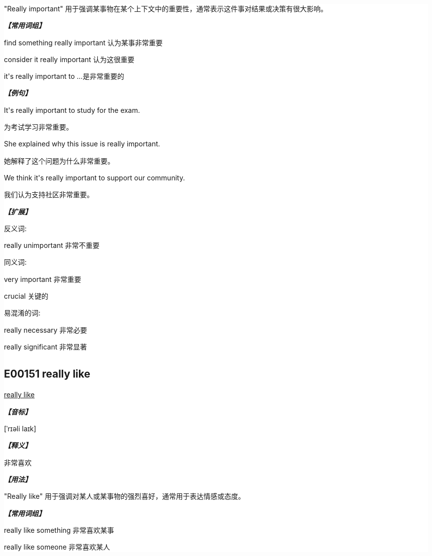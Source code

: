 "Really important" 用于强调某事物在某个上下文中的重要性，通常表示这件事对结果或决策有很大影响。

***【常用词组】***  

find something really important  认为某事非常重要

consider it really important  认为这很重要

it's really important to  …是非常重要的

***【例句】***  

It's really important to study for the exam.

为考试学习非常重要。

She explained why this issue is really important.

她解释了这个问题为什么非常重要。

We think it's really important to support our community.

我们认为支持社区非常重要。

***【扩展】***  

反义词:

really unimportant  非常不重要

同义词:

very important  非常重要

crucial  关键的

易混淆的词:

really necessary  非常必要

really significant  非常显著

 ## E00151 really like

<u>really like</u>  

***【音标】***

[ˈrɪəli laɪk]

***【释义】*** 

非常喜欢

***【用法】***  

"Really like" 用于强调对某人或某事物的强烈喜好，通常用于表达情感或态度。

***【常用词组】***  

really like something  非常喜欢某事

really like someone  非常喜欢某人

